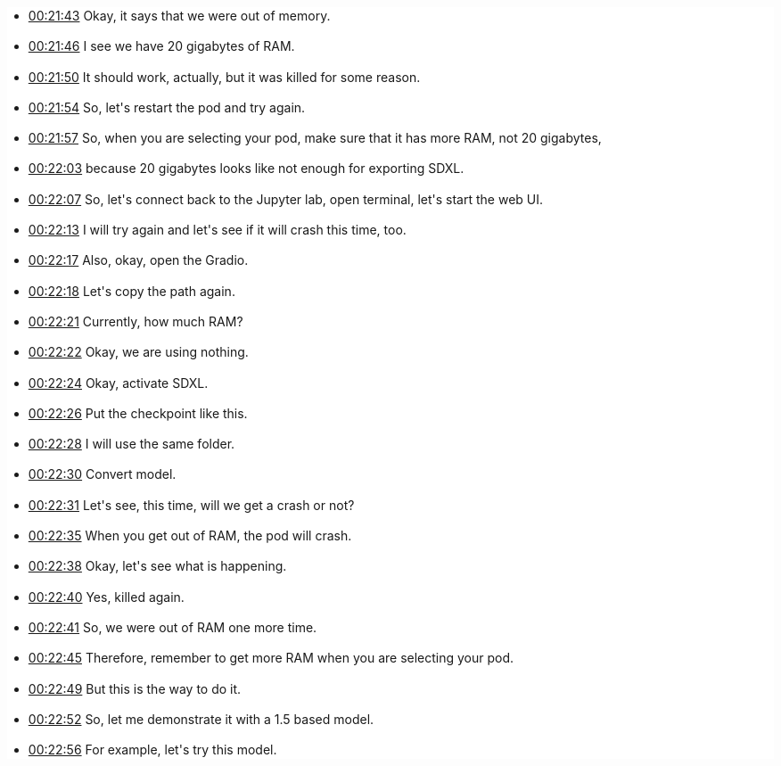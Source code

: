 - [00:21:43](https://www.youtube.com/watch?v=rjXsJ24kQQg&t=1303) Okay, it says that we were out of memory.

- [00:21:46](https://www.youtube.com/watch?v=rjXsJ24kQQg&t=1306) I see we have 20 gigabytes of RAM.

- [00:21:50](https://www.youtube.com/watch?v=rjXsJ24kQQg&t=1310) It should work, actually, but it was killed for some reason.

- [00:21:54](https://www.youtube.com/watch?v=rjXsJ24kQQg&t=1314) So, let's restart the pod and try again.

- [00:21:57](https://www.youtube.com/watch?v=rjXsJ24kQQg&t=1317) So, when you are selecting your pod, make sure that it has more RAM, not 20 gigabytes,

- [00:22:03](https://www.youtube.com/watch?v=rjXsJ24kQQg&t=1323) because 20 gigabytes looks like not enough for exporting SDXL.

- [00:22:07](https://www.youtube.com/watch?v=rjXsJ24kQQg&t=1327) So, let's connect back to the Jupyter lab, open terminal, let's start the web UI.

- [00:22:13](https://www.youtube.com/watch?v=rjXsJ24kQQg&t=1333) I will try again and let's see if it will crash this time, too.

- [00:22:17](https://www.youtube.com/watch?v=rjXsJ24kQQg&t=1337) Also, okay, open the Gradio.

- [00:22:18](https://www.youtube.com/watch?v=rjXsJ24kQQg&t=1338) Let's copy the path again.

- [00:22:21](https://www.youtube.com/watch?v=rjXsJ24kQQg&t=1341) Currently, how much RAM?

- [00:22:22](https://www.youtube.com/watch?v=rjXsJ24kQQg&t=1342) Okay, we are using nothing.

- [00:22:24](https://www.youtube.com/watch?v=rjXsJ24kQQg&t=1344) Okay, activate SDXL.

- [00:22:26](https://www.youtube.com/watch?v=rjXsJ24kQQg&t=1346) Put the checkpoint like this.

- [00:22:28](https://www.youtube.com/watch?v=rjXsJ24kQQg&t=1348) I will use the same folder.

- [00:22:30](https://www.youtube.com/watch?v=rjXsJ24kQQg&t=1350) Convert model.

- [00:22:31](https://www.youtube.com/watch?v=rjXsJ24kQQg&t=1351) Let's see, this time, will we get a crash or not?

- [00:22:35](https://www.youtube.com/watch?v=rjXsJ24kQQg&t=1355) When you get out of RAM, the pod will crash.

- [00:22:38](https://www.youtube.com/watch?v=rjXsJ24kQQg&t=1358) Okay, let's see what is happening.

- [00:22:40](https://www.youtube.com/watch?v=rjXsJ24kQQg&t=1360) Yes, killed again.

- [00:22:41](https://www.youtube.com/watch?v=rjXsJ24kQQg&t=1361) So, we were out of RAM one more time.

- [00:22:45](https://www.youtube.com/watch?v=rjXsJ24kQQg&t=1365) Therefore, remember to get more RAM when you are selecting your pod.

- [00:22:49](https://www.youtube.com/watch?v=rjXsJ24kQQg&t=1369) But this is the way to do it.

- [00:22:52](https://www.youtube.com/watch?v=rjXsJ24kQQg&t=1372) So, let me demonstrate it with a 1.5 based model.

- [00:22:56](https://www.youtube.com/watch?v=rjXsJ24kQQg&t=1376) For example, let's try this model.
